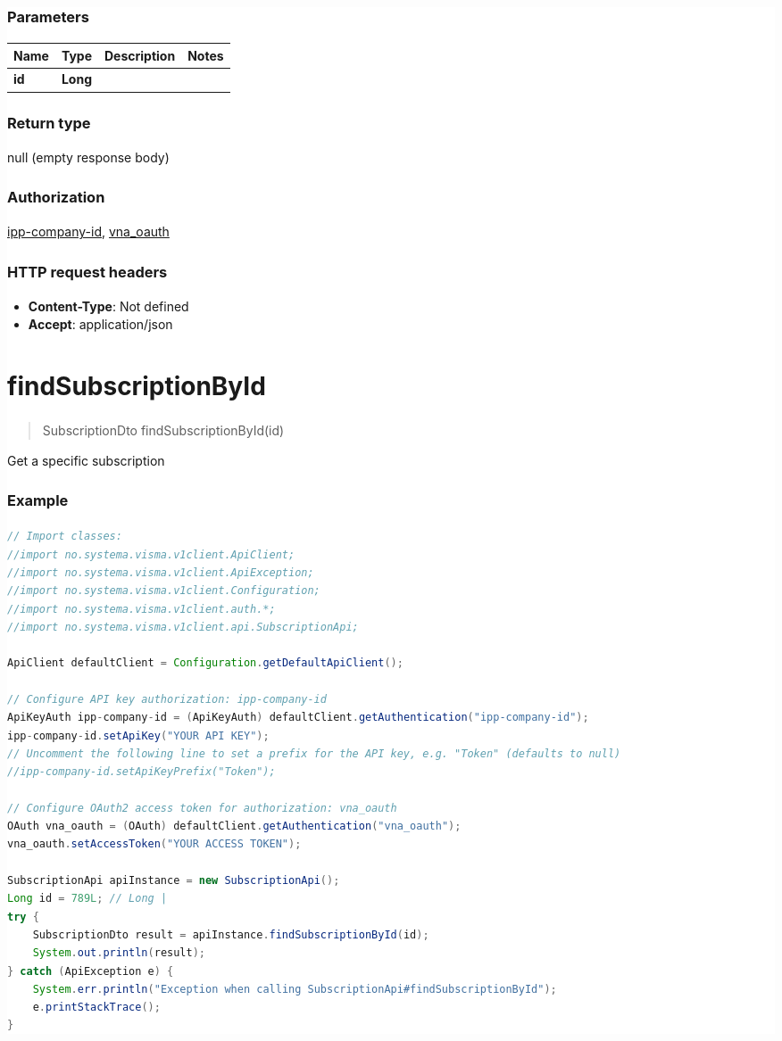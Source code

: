 ### Parameters

Name | Type | Description  | Notes
------------- | ------------- | ------------- | -------------
 **id** | **Long**|  |

### Return type

null (empty response body)

### Authorization

[ipp-company-id](../README.md#ipp-company-id), [vna_oauth](../README.md#vna_oauth)

### HTTP request headers

 - **Content-Type**: Not defined
 - **Accept**: application/json

<a name="findSubscriptionById"></a>
# **findSubscriptionById**
> SubscriptionDto findSubscriptionById(id)

Get a specific subscription



### Example
```java
// Import classes:
//import no.systema.visma.v1client.ApiClient;
//import no.systema.visma.v1client.ApiException;
//import no.systema.visma.v1client.Configuration;
//import no.systema.visma.v1client.auth.*;
//import no.systema.visma.v1client.api.SubscriptionApi;

ApiClient defaultClient = Configuration.getDefaultApiClient();

// Configure API key authorization: ipp-company-id
ApiKeyAuth ipp-company-id = (ApiKeyAuth) defaultClient.getAuthentication("ipp-company-id");
ipp-company-id.setApiKey("YOUR API KEY");
// Uncomment the following line to set a prefix for the API key, e.g. "Token" (defaults to null)
//ipp-company-id.setApiKeyPrefix("Token");

// Configure OAuth2 access token for authorization: vna_oauth
OAuth vna_oauth = (OAuth) defaultClient.getAuthentication("vna_oauth");
vna_oauth.setAccessToken("YOUR ACCESS TOKEN");

SubscriptionApi apiInstance = new SubscriptionApi();
Long id = 789L; // Long | 
try {
    SubscriptionDto result = apiInstance.findSubscriptionById(id);
    System.out.println(result);
} catch (ApiException e) {
    System.err.println("Exception when calling SubscriptionApi#findSubscriptionById");
    e.printStackTrace();
}
```
